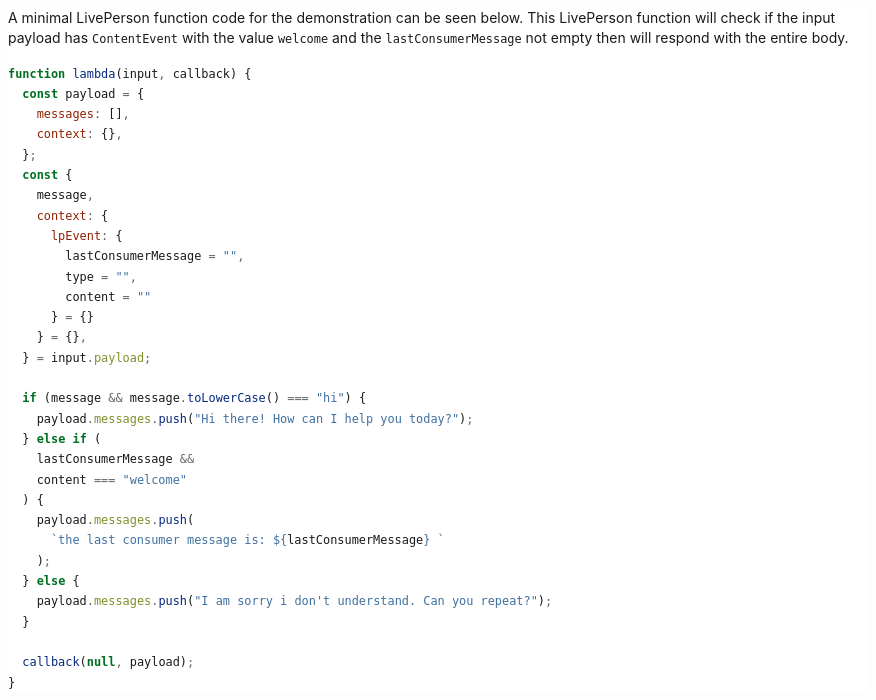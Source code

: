 A minimal LivePerson function code for the demonstration can be seen below. This LivePerson function will
check if the input payload has `ContentEvent` with the value `welcome` and the `lastConsumerMessage` not empty then will respond with the entire body.

```javascript
function lambda(input, callback) {
  const payload = {
    messages: [],
    context: {},
  };
  const {
    message,
    context: {
      lpEvent: { 
        lastConsumerMessage = "",
        type = "",
        content = "" 
      } = {}
    } = {},
  } = input.payload;

  if (message && message.toLowerCase() === "hi") {
    payload.messages.push("Hi there! How can I help you today?");
  } else if (
    lastConsumerMessage &&
    content === "welcome"
  ) {
    payload.messages.push(
      `the last consumer message is: ${lastConsumerMessage} `
    );
  } else {
    payload.messages.push("I am sorry i don't understand. Can you repeat?");
  }

  callback(null, payload);
}
```
